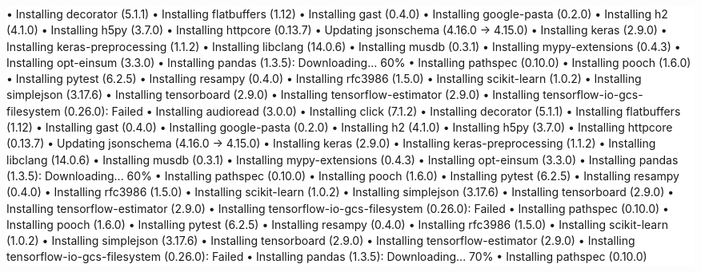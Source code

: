   • Installing decorator (5.1.1)
  • Installing flatbuffers (1.12)
  • Installing gast (0.4.0)
  • Installing google-pasta (0.2.0)
  • Installing h2 (4.1.0)
  • Installing h5py (3.7.0)
  • Installing httpcore (0.13.7)
  • Updating jsonschema (4.16.0 -> 4.15.0)
  • Installing keras (2.9.0)
  • Installing keras-preprocessing (1.1.2)
  • Installing libclang (14.0.6)
  • Installing musdb (0.3.1)
  • Installing mypy-extensions (0.4.3)
  • Installing opt-einsum (3.3.0)
  • Installing pandas (1.3.5): Downloading... 60%
  • Installing pathspec (0.10.0)
  • Installing pooch (1.6.0)
  • Installing pytest (6.2.5)
  • Installing resampy (0.4.0)
  • Installing rfc3986 (1.5.0)
  • Installing scikit-learn (1.0.2)
  • Installing simplejson (3.17.6)
  • Installing tensorboard (2.9.0)
  • Installing tensorflow-estimator (2.9.0)
  • Installing tensorflow-io-gcs-filesystem (0.26.0): Failed
  • Installing audioread (3.0.0)
  • Installing click (7.1.2)
  • Installing decorator (5.1.1)
  • Installing flatbuffers (1.12)
  • Installing gast (0.4.0)
  • Installing google-pasta (0.2.0)
  • Installing h2 (4.1.0)
  • Installing h5py (3.7.0)
  • Installing httpcore (0.13.7)
  • Updating jsonschema (4.16.0 -> 4.15.0)
  • Installing keras (2.9.0)
  • Installing keras-preprocessing (1.1.2)
  • Installing libclang (14.0.6)
  • Installing musdb (0.3.1)
  • Installing mypy-extensions (0.4.3)
  • Installing opt-einsum (3.3.0)
  • Installing pandas (1.3.5): Downloading... 60%
  • Installing pathspec (0.10.0)
  • Installing pooch (1.6.0)
  • Installing pytest (6.2.5)
  • Installing resampy (0.4.0)
  • Installing rfc3986 (1.5.0)
  • Installing scikit-learn (1.0.2)
  • Installing simplejson (3.17.6)
  • Installing tensorboard (2.9.0)
  • Installing tensorflow-estimator (2.9.0)
  • Installing tensorflow-io-gcs-filesystem (0.26.0): Failed
  • Installing pathspec (0.10.0)
  • Installing pooch (1.6.0)
  • Installing pytest (6.2.5)
  • Installing resampy (0.4.0)
  • Installing rfc3986 (1.5.0)
  • Installing scikit-learn (1.0.2)
  • Installing simplejson (3.17.6)
  • Installing tensorboard (2.9.0)
  • Installing tensorflow-estimator (2.9.0)
  • Installing tensorflow-io-gcs-filesystem (0.26.0): Failed
  • Installing pandas (1.3.5): Downloading... 70%
  • Installing pathspec (0.10.0)